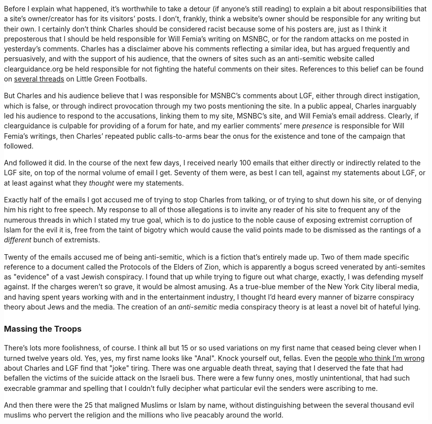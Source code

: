 Before I explain what happened, it’s worthwhile to take a detour (if anyone’s still reading) to explain a bit about responsibilities that a site’s owner/creator has for its visitors’ posts. I don’t, frankly, think a website’s owner should be responsible for any writing but their own. I certainly don’t think Charles should be considered racist because some of his posters are, just as I think it preposterous that I should be held responsible for Will Femia’s writing on MSNBC, or for the random attacks on me posted in yesterday’s comments. Charles has a disclaimer above his comments reflecting a similar idea, but has argued frequently and persuasively, and with the support of his audience, that the owners of sites such as an anti-semitic website called clearguidance.org be held responsible for not fighting the hateful comments on their sites. References to this belief can be found on [several threads](http://littlegreenfootballs.com/weblog/lgf-search.php?searchWith=lgf&amp;searchString=clearguidance) on Little Green Footballs.

But Charles and his audience believe that I was responsible for MSNBC’s comments about LGF, either through direct instigation, which is false, or through indirect provocation through my two posts mentioning the site. In a public appeal, Charles inarguably led his audience to respond to the accusations, linking them to my site, MSNBC’s site, and Will Femia’s email address. Clearly, if clearguidance is culpable for providing of a forum for hate, and my earlier comments’ mere *presence* is responsible for Will Femia’s writings, then Charles’ repeated public calls-to-arms bear the onus for the existence and tone of the campaign that followed.

And followed it did. In the course of the next few days, I received nearly 100 emails that either directly or indirectly related to the LGF site, on top of the normal volume of email I get. Seventy of them were, as best I can tell, against my statements about LGF, or at least against what they *thought* were my statements.

Exactly half of the emails I got accused me of trying to stop Charles from talking, or of trying to shut down his site, or of denying him his right to free speech. My response to all of those allegations is to invite any reader of his site to frequent any of the numerous threads in which I stated my true goal, which is to do justice to the noble cause of exposing extremist corruption of Islam for the evil it is, free from the taint of bigotry which would cause the valid points made to be dismissed as the rantings of a *different* bunch of extremists.

Twenty of the emails accused me of being anti-semitic, which is a fiction that’s entirely made up. Two of them made specific reference to a document called the Protocols of the Elders of Zion, which is apparently a bogus screed venerated by anti-semites as "evidence" of a vast Jewish conspiracy. I found that up while trying to figure out what charge, exactly, I was defending myself against. If the charges weren’t so grave, it would be almost amusing. As a true-blue member of the New York City liberal media, and having spent years working with and in the entertainment industry, I thought I’d heard every manner of bizarre conspiracy theory about Jews and the media. The creation of an *anti-semitic* media conspiracy theory is at least a novel bit of hateful lying.

### Massing the Troops

There’s lots more foolishness, of course. I think all but 15 or so used variations on my first name that ceased being clever when I turned twelve years old. Yes, yes, my first name looks like "Anal". Knock yourself out, fellas. Even the [people who think I’m wrong](http://www.yourish.com/#top) about Charles and LGF find that "joke" tiring. There was one arguable death threat, saying that I deserved the fate that had befallen the victims of the suicide attack on the Israeli bus. There were a few funny ones, mostly unintentional, that had such execrable grammar and spelling that I couldn’t fully decipher what particular evil the senders were ascribing to me.

And then there were the 25 that maligned Muslims or Islam by name, without distinguishing between the several thousand evil muslims who pervert the religion and the millions who live peacably around the world.
